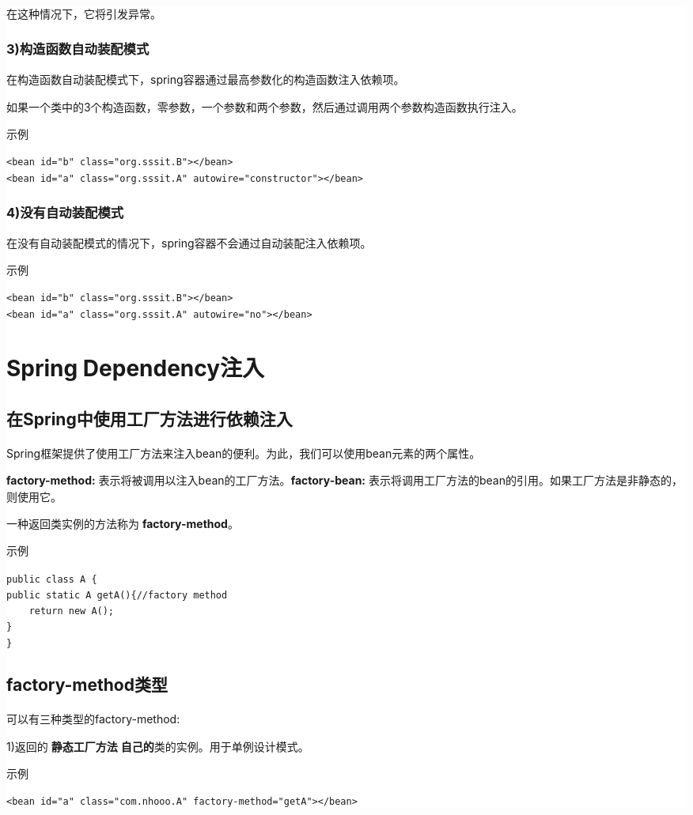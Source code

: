 在这种情况下，它将引发异常。

### 3)构造函数自动装配模式

在构造函数自动装配模式下，spring容器通过最高参数化的构造函数注入依赖项。

如果一个类中的3个构造函数，零参数，一个参数和两个参数，然后通过调用两个参数构造函数执行注入。

示例

```
<bean id="b" class="org.sssit.B"></bean>
<bean id="a" class="org.sssit.A" autowire="constructor"></bean>
```

### 4)没有自动装配模式

在没有自动装配模式的情况下，spring容器不会通过自动装配注入依赖项。

示例

```
<bean id="b" class="org.sssit.B"></bean>
<bean id="a" class="org.sssit.A" autowire="no"></bean>
```



# Spring Dependency注入

## 在Spring中使用工厂方法进行依赖注入

Spring框架提供了使用工厂方法来注入bean的便利。为此，我们可以使用bean元素的两个属性。

**factory-method:** 表示将被调用以注入bean的工厂方法。**factory-bean:** 表示将调用工厂方法的bean的引用。如果工厂方法是非静态的，则使用它。

一种返回类实例的方法称为 **factory-method**。

示例

```
public class A {
public static A getA(){//factory method
    return new A();
}
}
```

## factory-method类型

可以有三种类型的factory-method:

1)返回的 **静态工厂方法** **自己的**类的实例。用于单例设计模式。

示例

```
<bean id="a" class="com.nhooo.A" factory-method="getA"></bean>
```
